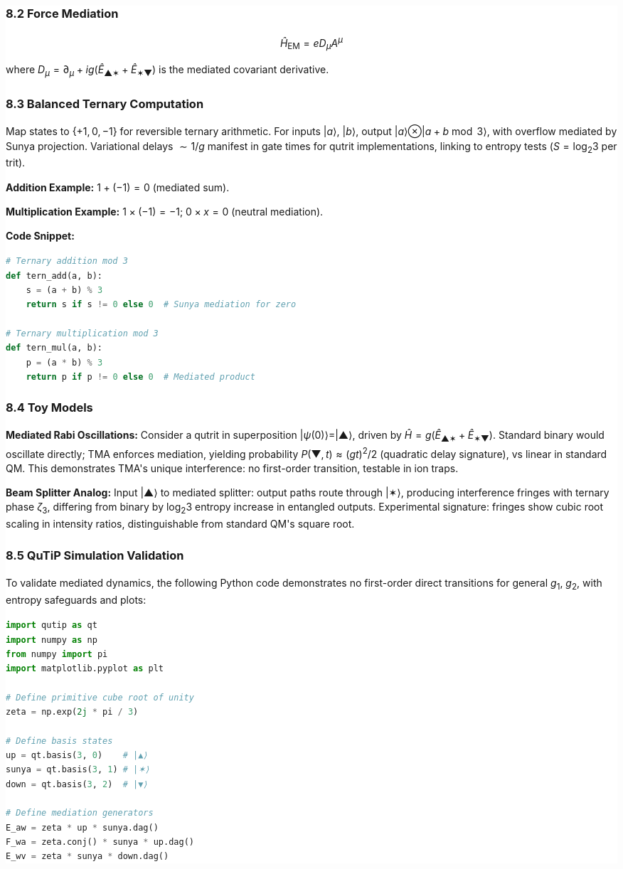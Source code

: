### 8.2 Force Mediation

$$\hat{H}_{\text{EM}} = e D_\mu A^\mu$$

where $D_\mu = \partial_\mu + i g (\hat{E}_{▲✶} + \hat{E}_{✶▼})$ is the mediated covariant derivative.

### 8.3 Balanced Ternary Computation

Map states to $\{+1, 0, -1\}$ for reversible ternary arithmetic. For inputs $|a⟩$, $|b⟩$, output $|a⟩ \otimes |a + b \bmod 3⟩$, with overflow mediated by Sunya projection. Variational delays $\sim 1/g$ manifest in gate times for qutrit implementations, linking to entropy tests ($S = \log_2 3$ per trit).

**Addition Example:** $1 + (-1) = 0$ (mediated sum). 

**Multiplication Example:** $1 \times (-1) = -1$; $0 \times x = 0$ (neutral mediation).

**Code Snippet:**

```python
# Ternary addition mod 3
def tern_add(a, b):
    s = (a + b) % 3
    return s if s != 0 else 0  # Sunya mediation for zero

# Ternary multiplication mod 3
def tern_mul(a, b):
    p = (a * b) % 3
    return p if p != 0 else 0  # Mediated product
```

### 8.4 Toy Models

**Mediated Rabi Oscillations:** Consider a qutrit in superposition $|\psi(0)⟩ = |▲⟩$, driven by $\hat{H} = g (\hat{E}_{▲✶} + \hat{E}_{✶▼})$. Standard binary would oscillate directly; TMA enforces mediation, yielding probability $P(▼, t) \approx (g t)^2 / 2$ (quadratic delay signature), vs linear in standard QM. This demonstrates TMA's unique interference: no first-order transition, testable in ion traps.

**Beam Splitter Analog:** Input $|▲⟩$ to mediated splitter: output paths route through $|✶⟩$, producing interference fringes with ternary phase $\zeta_3$, differing from binary by $\log_2 3$ entropy increase in entangled outputs. Experimental signature: fringes show cubic root scaling in intensity ratios, distinguishable from standard QM's square root.

### 8.5 QuTiP Simulation Validation

To validate mediated dynamics, the following Python code demonstrates no first-order direct transitions for general $g_1$, $g_2$, with entropy safeguards and plots:

```python
import qutip as qt
import numpy as np
from numpy import pi
import matplotlib.pyplot as plt

# Define primitive cube root of unity
zeta = np.exp(2j * pi / 3)

# Define basis states
up = qt.basis(3, 0)    # |▲⟩
sunya = qt.basis(3, 1) # |✶⟩  
down = qt.basis(3, 2)  # |▼⟩

# Define mediation generators
E_aw = zeta * up * sunya.dag()
F_wa = zeta.conj() * sunya * up.dag()
E_wv = zeta * sunya * down.dag()
```